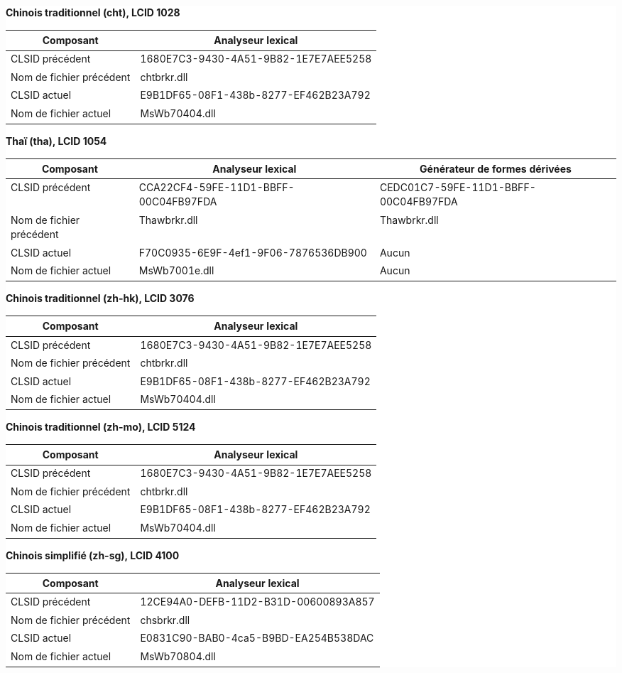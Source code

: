  **Chinois traditionnel (cht), LCID 1028**  
  
|Composant|Analyseur lexical|  
|---------------|------------------|  
|CLSID précédent|1680E7C3-9430-4A51-9B82-1E7E7AEE5258|  
|Nom de fichier précédent|chtbrkr.dll|  
|CLSID actuel|E9B1DF65-08F1-438b-8277-EF462B23A792|  
|Nom de fichier actuel|MsWb70404.dll|  
  
 **Thaï (tha), LCID 1054**  
  
|Composant|Analyseur lexical|Générateur de formes dérivées|  
|---------------|------------------|-------------|  
|CLSID précédent|CCA22CF4-59FE-11D1-BBFF-00C04FB97FDA|CEDC01C7-59FE-11D1-BBFF-00C04FB97FDA|  
|Nom de fichier précédent|Thawbrkr.dll|Thawbrkr.dll|  
|CLSID actuel|F70C0935-6E9F-4ef1-9F06-7876536DB900|Aucun|  
|Nom de fichier actuel|MsWb7001e.dll|Aucun|  
  
 **Chinois traditionnel (zh-hk), LCID 3076**  
  
|Composant|Analyseur lexical|  
|---------------|------------------|  
|CLSID précédent|1680E7C3-9430-4A51-9B82-1E7E7AEE5258|  
|Nom de fichier précédent|chtbrkr.dll|  
|CLSID actuel|E9B1DF65-08F1-438b-8277-EF462B23A792|  
|Nom de fichier actuel|MsWb70404.dll|  
  
 **Chinois traditionnel (zh-mo), LCID 5124**  
  
|Composant|Analyseur lexical|  
|---------------|------------------|  
|CLSID précédent|1680E7C3-9430-4A51-9B82-1E7E7AEE5258|  
|Nom de fichier précédent|chtbrkr.dll|  
|CLSID actuel|E9B1DF65-08F1-438b-8277-EF462B23A792|  
|Nom de fichier actuel|MsWb70404.dll|  
  
 **Chinois simplifié (zh-sg), LCID 4100**  
  
|Composant|Analyseur lexical|  
|---------------|------------------|  
|CLSID précédent|12CE94A0-DEFB-11D2-B31D-00600893A857|  
|Nom de fichier précédent|chsbrkr.dll|  
|CLSID actuel|E0831C90-BAB0-4ca5-B9BD-EA254B538DAC|  
|Nom de fichier actuel|MsWb70804.dll|  
  